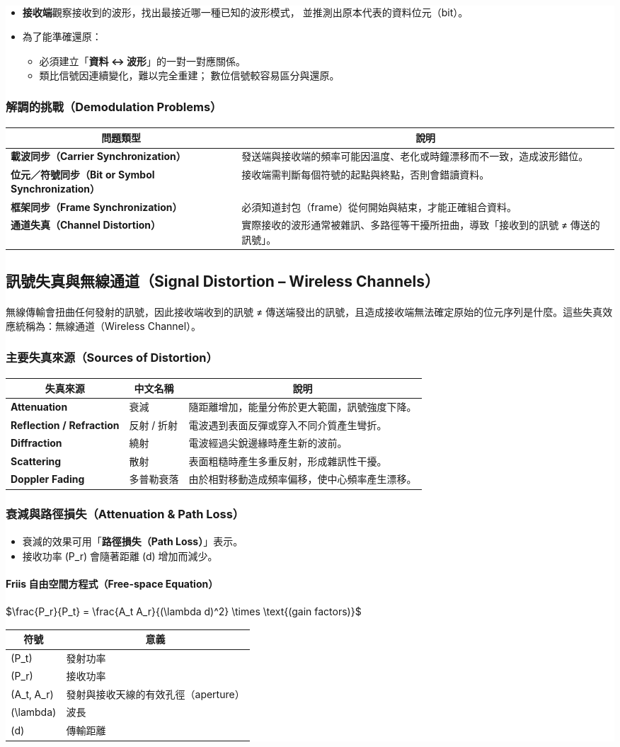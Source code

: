 * **接收端**觀察接收到的波形，找出最接近哪一種已知的波形模式，
  並推測出原本代表的資料位元（bit）。
* 為了能準確還原：

  * 必須建立「**資料 ↔ 波形**」的一對一對應關係。
  * 類比信號因連續變化，難以完全重建；
    數位信號較容易區分與還原。

### 解調的挑戰（Demodulation Problems）

| 問題類型                                       | 說明                                         |
| ------------------------------------------ | ------------------------------------------ |
| **載波同步（Carrier Synchronization）**          | 發送端與接收端的頻率可能因溫度、老化或時鐘漂移而不一致，造成波形錯位。        |
| **位元／符號同步（Bit or Symbol Synchronization）** | 接收端需判斷每個符號的起點與終點，否則會錯讀資料。                  |
| **框架同步（Frame Synchronization）**            | 必須知道封包（frame）從何開始與結束，才能正確組合資料。             |
| **通道失真（Channel Distortion）**               | 實際接收的波形通常被雜訊、多路徑等干擾所扭曲，導致「接收到的訊號 ≠ 傳送的訊號」。 |

## 訊號失真與無線通道（Signal Distortion – Wireless Channels）

無線傳輸會扭曲任何發射的訊號，因此接收端收到的訊號 ≠ 傳送端發出的訊號，且造成接收端無法確定原始的位元序列是什麼。這些失真效應統稱為：無線通道（Wireless Channel）。

### 主要失真來源（Sources of Distortion）

| 失真來源                        | 中文名稱    | 說明                      |
| --------------------------- | ------- | ----------------------- |
| **Attenuation**             | 衰減      | 隨距離增加，能量分佈於更大範圍，訊號強度下降。 |
| **Reflection / Refraction** | 反射 / 折射 | 電波遇到表面反彈或穿入不同介質產生彎折。    |
| **Diffraction**             | 繞射      | 電波經過尖銳邊緣時產生新的波前。        |
| **Scattering**              | 散射      | 表面粗糙時產生多重反射，形成雜訊性干擾。    |
| **Doppler Fading**          | 多普勒衰落   | 由於相對移動造成頻率偏移，使中心頻率產生漂移。 |


### 衰減與路徑損失（Attenuation & Path Loss）

* 衰減的效果可用「**路徑損失（Path Loss）**」表示。
* 接收功率 (P_r) 會隨著距離 (d) 增加而減少。

#### Friis 自由空間方程式（Free-space Equation）


$\frac{P_r}{P_t} = \frac{A_t A_r}{(\lambda d)^2} \times \text{(gain factors)}$

| 符號         | 意義                     |
| ---------- | ---------------------- |
| (P_t)      | 發射功率                   |
| (P_r)      | 接收功率                   |
| (A_t, A_r) | 發射與接收天線的有效孔徑（aperture） |
| (\lambda)  | 波長                     |
| (d)        | 傳輸距離                   |
